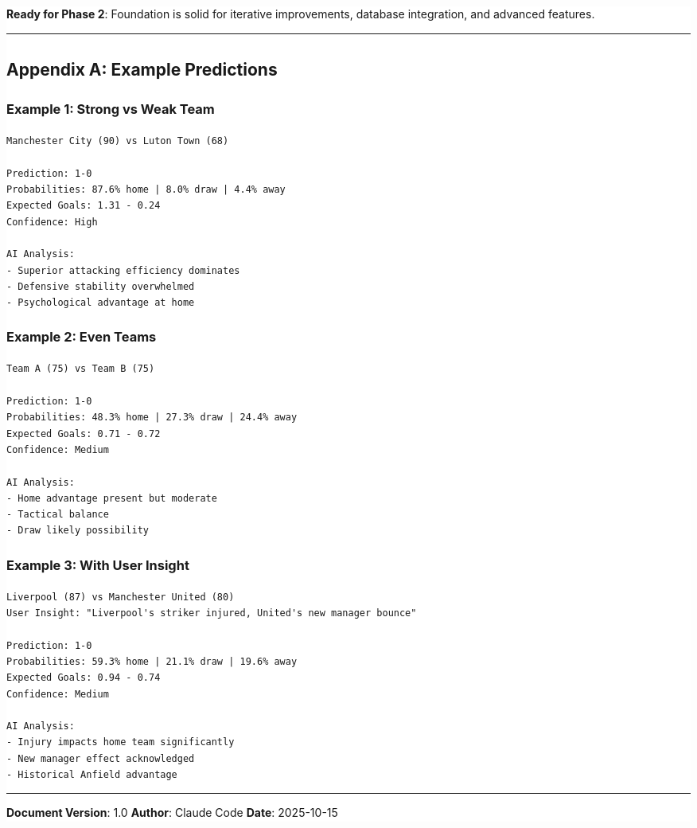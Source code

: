 **Ready for Phase 2**: Foundation is solid for iterative improvements, database integration, and advanced features.

---

## Appendix A: Example Predictions

### Example 1: Strong vs Weak Team
```
Manchester City (90) vs Luton Town (68)

Prediction: 1-0
Probabilities: 87.6% home | 8.0% draw | 4.4% away
Expected Goals: 1.31 - 0.24
Confidence: High

AI Analysis:
- Superior attacking efficiency dominates
- Defensive stability overwhelmed
- Psychological advantage at home
```

### Example 2: Even Teams
```
Team A (75) vs Team B (75)

Prediction: 1-0
Probabilities: 48.3% home | 27.3% draw | 24.4% away
Expected Goals: 0.71 - 0.72
Confidence: Medium

AI Analysis:
- Home advantage present but moderate
- Tactical balance
- Draw likely possibility
```

### Example 3: With User Insight
```
Liverpool (87) vs Manchester United (80)
User Insight: "Liverpool's striker injured, United's new manager bounce"

Prediction: 1-0
Probabilities: 59.3% home | 21.1% draw | 19.6% away
Expected Goals: 0.94 - 0.74
Confidence: Medium

AI Analysis:
- Injury impacts home team significantly
- New manager effect acknowledged
- Historical Anfield advantage
```

---

**Document Version**: 1.0
**Author**: Claude Code
**Date**: 2025-10-15
